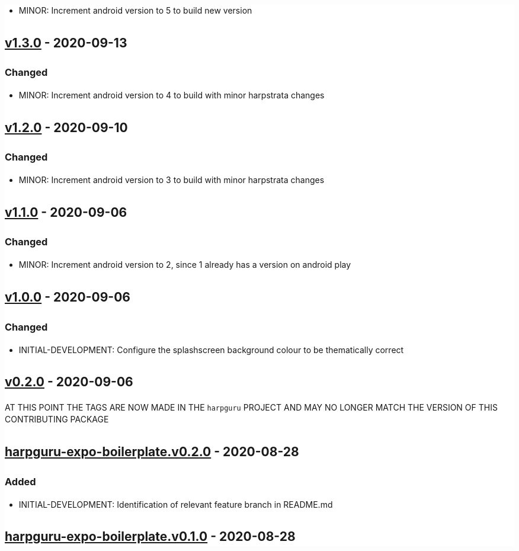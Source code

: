 - MINOR: Increment android version to 5 to build new version

## [v1.3.0](https://github.com/js-jslog/harpguru/releases/tag/v1.3.0) - 2020-09-13

### Changed

- MINOR: Increment android version to 4 to build with minor harpstrata changes

## [v1.2.0](https://github.com/js-jslog/harpguru/releases/tag/v1.2.0) - 2020-09-10

### Changed

- MINOR: Increment android version to 3 to build with minor harpstrata changes

## [v1.1.0](https://github.com/js-jslog/harpguru/releases/tag/v1.1.0) - 2020-09-06

### Changed

- MINOR: Increment android version to 2, since 1 already has a version on android play

## [v1.0.0](https://github.com/js-jslog/harpguru/releases/tag/v1.0.0) - 2020-09-06

### Changed

- INITIAL-DEVELOPMENT: Configure the splashscreen background colour to be thematically correct

## [v0.2.0](https://github.com/js-jslog/harpguru/releases/tag/v0.1.0) - 2020-09-06

AT THIS POINT THE TAGS ARE NOW MADE IN THE `harpguru` PROJECT AND MAY NO LONGER MATCH THE VERSION OF THIS CONTRIBUTING PACKAGE

## [harpguru-expo-boilerplate.v0.2.0](https://github.com/js-jslog/harpnative/releases/tag/harpguru-expo-boilerplate.v0.2.0) - 2020-08-28

### Added

- INITIAL-DEVELOPMENT: Identification of relevant feature branch in README.md

## [harpguru-expo-boilerplate.v0.1.0](https://github.com/js-jslog/harpnative/releases/tag/harpguru-expo-boilerplate.v0.1.0) - 2020-08-28
